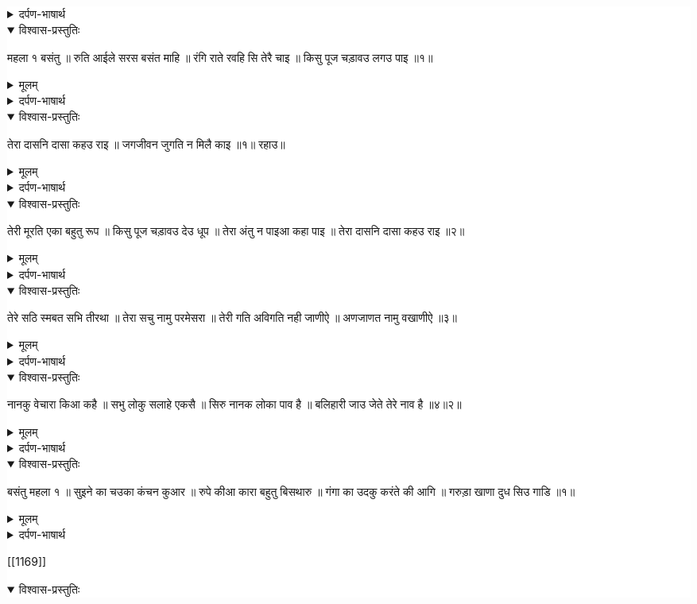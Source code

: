 <details><summary>दर्पण-भाषार्थ</summary></details>

<details open><summary>विश्वास-प्रस्तुतिः</summary>

महला १ बसंतु ॥ रुति आईले सरस बसंत माहि ॥ रंगि राते रवहि सि तेरै चाइ ॥ किसु पूज चड़ावउ लगउ पाइ ॥१॥
</details>

<details><summary>मूलम्</summary></details>

<details><summary>दर्पण-भाषार्थ</summary></details>

<details open><summary>विश्वास-प्रस्तुतिः</summary>

तेरा दासनि दासा कहउ राइ ॥ जगजीवन जुगति न मिलै काइ ॥१॥ रहाउ॥
</details>

<details><summary>मूलम्</summary></details>

<details><summary>दर्पण-भाषार्थ</summary></details>

<details open><summary>विश्वास-प्रस्तुतिः</summary>

तेरी मूरति एका बहुतु रूप ॥ किसु पूज चड़ावउ देउ धूप ॥ तेरा अंतु न पाइआ कहा पाइ ॥ तेरा दासनि दासा कहउ राइ ॥२॥
</details>

<details><summary>मूलम्</summary></details>

<details><summary>दर्पण-भाषार्थ</summary></details>

<details open><summary>विश्वास-प्रस्तुतिः</summary>

तेरे सठि स्मबत सभि तीरथा ॥ तेरा सचु नामु परमेसरा ॥ तेरी गति अविगति नही जाणीऐ ॥ अणजाणत नामु वखाणीऐ ॥३॥
</details>

<details><summary>मूलम्</summary></details>

<details><summary>दर्पण-भाषार्थ</summary></details>

<details open><summary>विश्वास-प्रस्तुतिः</summary>

नानकु वेचारा किआ कहै ॥ सभु लोकु सलाहे एकसै ॥ सिरु नानक लोका पाव है ॥ बलिहारी जाउ जेते तेरे नाव है ॥४॥२॥
</details>

<details><summary>मूलम्</summary></details>

<details><summary>दर्पण-भाषार्थ</summary></details>

<details open><summary>विश्वास-प्रस्तुतिः</summary>

बसंतु महला १ ॥ सुइने का चउका कंचन कुआर ॥ रुपे कीआ कारा बहुतु बिसथारु ॥ गंगा का उदकु करंते की आगि ॥ गरुड़ा खाणा दुध सिउ गाडि ॥१॥
</details>

<details><summary>मूलम्</summary></details>

<details><summary>दर्पण-भाषार्थ</summary></details>

[[1169]]
<details open><summary>विश्वास-प्रस्तुतिः</summary>
